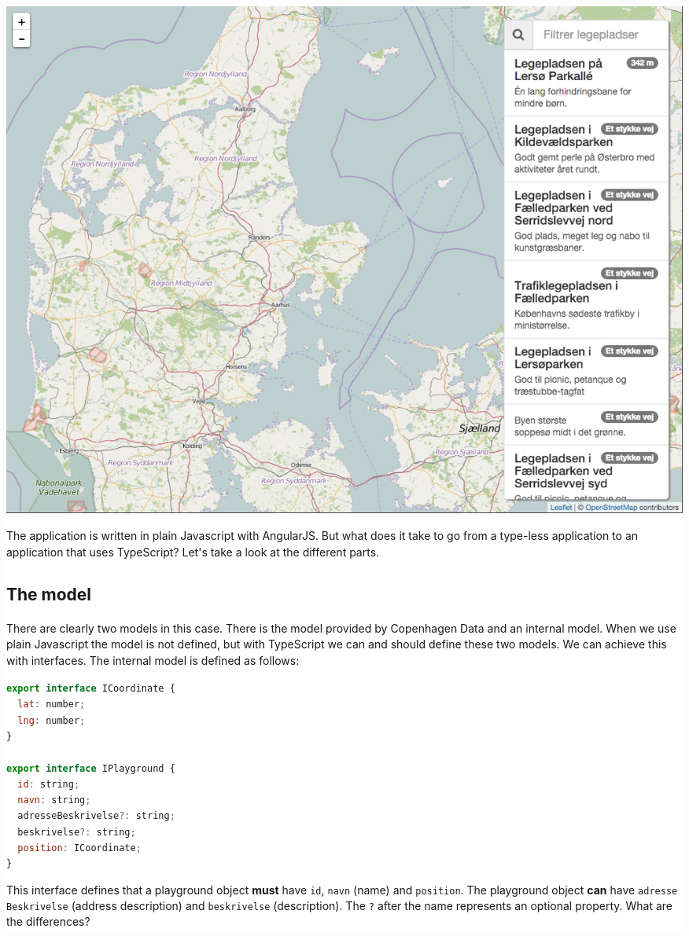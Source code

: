 ![Playgrounds screenshot](assets/screenshot.png)

The application is written in plain Javascript with AngularJS. But what does it take to go from a type-less application to an application that uses TypeScript? Let's take a look at the different parts.

## The model

There are clearly two models in this case. There is the model provided by Copenhagen Data and an internal model. When we use plain Javascript the model is not defined, but with TypeScript we can and should define these two models. We can achieve this with interfaces. The internal model is defined as follows:

```javascript
export interface ICoordinate {
  lat: number;
  lng: number;
}

export interface IPlayground {
  id: string;
  navn: string;
  adresseBeskrivelse?: string;
  beskrivelse?: string;
  position: ICoordinate;
}
```
This interface defines that a playground object **must** have `id`, `navn` (name) and `position`. The playground object **can** have `adresseBeskrivelse` (address description) and `beskrivelse` (description). The `?` after the name represents an optional property. What are the differences?
